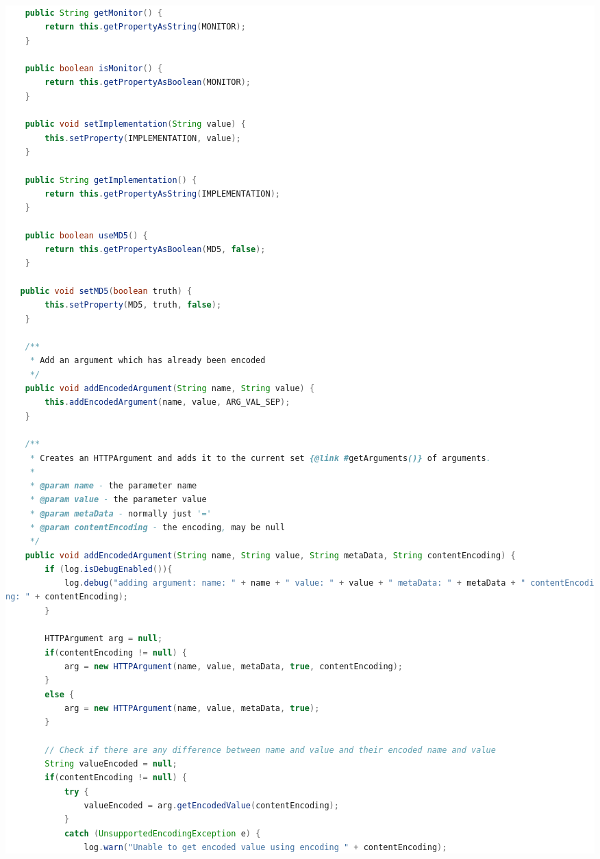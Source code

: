 ```java
    public String getMonitor() {
        return this.getPropertyAsString(MONITOR);
    }

    public boolean isMonitor() {
        return this.getPropertyAsBoolean(MONITOR);
    }

    public void setImplementation(String value) {
        this.setProperty(IMPLEMENTATION, value);
    }

    public String getImplementation() {
        return this.getPropertyAsString(IMPLEMENTATION);
    }

    public boolean useMD5() {
        return this.getPropertyAsBoolean(MD5, false);
    }

   public void setMD5(boolean truth) {
        this.setProperty(MD5, truth, false);
    }

    /**
     * Add an argument which has already been encoded
     */
    public void addEncodedArgument(String name, String value) {
        this.addEncodedArgument(name, value, ARG_VAL_SEP);
    }

    /**
     * Creates an HTTPArgument and adds it to the current set {@link #getArguments()} of arguments.
     * 
     * @param name - the parameter name
     * @param value - the parameter value
     * @param metaData - normally just '='
     * @param contentEncoding - the encoding, may be null
     */
    public void addEncodedArgument(String name, String value, String metaData, String contentEncoding) {
        if (log.isDebugEnabled()){
            log.debug("adding argument: name: " + name + " value: " + value + " metaData: " + metaData + " contentEncoding: " + contentEncoding);
        }

        HTTPArgument arg = null;
        if(contentEncoding != null) {
            arg = new HTTPArgument(name, value, metaData, true, contentEncoding);
        }
        else {
            arg = new HTTPArgument(name, value, metaData, true);
        }

        // Check if there are any difference between name and value and their encoded name and value
        String valueEncoded = null;
        if(contentEncoding != null) {
            try {
                valueEncoded = arg.getEncodedValue(contentEncoding);
            }
            catch (UnsupportedEncodingException e) {
                log.warn("Unable to get encoded value using encoding " + contentEncoding);
```
